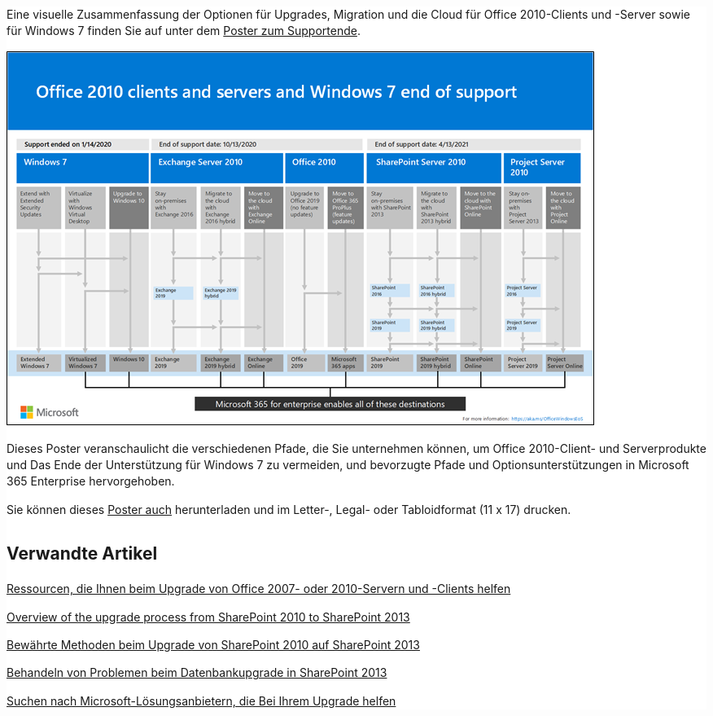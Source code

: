 Eine visuelle Zusammenfassung der Optionen für Upgrades, Migration und die Cloud für Office 2010-Clients und -Server sowie für Windows 7 finden Sie auf unter dem [Poster zum Supportende](../downloads/Office2010Windows7EndOfSupport.pdf).

[![Ende der Unterstützung für Office 2010-Clients und -Server und Windows 7-Poster](../media/upgrade-from-office-2010-servers-and-products/office2010-windows7-end-of-support.png)](../downloads/Office2010Windows7EndOfSupport.pdf)

Dieses Poster veranschaulicht die verschiedenen Pfade, die Sie unternehmen können, um Office 2010-Client- und Serverprodukte und Das Ende der Unterstützung für Windows 7 zu vermeiden, und bevorzugte Pfade und Optionsunterstützungen in Microsoft 365 Enterprise hervorgehoben.

Sie können dieses [Poster auch](https://github.com/MicrosoftDocs/microsoft-365-docs/raw/public/microsoft-365/downloads/Office2010Windows7EndOfSupport.pdf) herunterladen und im Letter-, Legal- oder Tabloidformat (11 x 17) drucken.

## <a name="related-articles"></a>Verwandte Artikel

[Ressourcen, die Ihnen beim Upgrade von Office 2007- oder 2010-Servern und -Clients helfen](upgrade-from-office-2010-servers-and-products.md)

[Overview of the upgrade process from SharePoint 2010 to SharePoint 2013](/SharePoint/upgrade-and-update/overview-of-the-upgrade-process-from-sharepoint-2010-to-sharepoint-2013)

[Bewährte Methoden beim Upgrade von SharePoint 2010 auf SharePoint 2013](/SharePoint/upgrade-and-update/best-practices-for-upgrading-from-sharepoint-2010-to-sharepoint-2013)

[Behandeln von Problemen beim Datenbankupgrade in SharePoint 2013](/SharePoint/upgrade-and-update/troubleshoot-database-upgrade-issues-in-sharepoint-2013)

[Suchen nach Microsoft-Lösungsanbietern, die Bei Ihrem Upgrade helfen](https://go.microsoft.com/fwlink/?linkid=841249)
